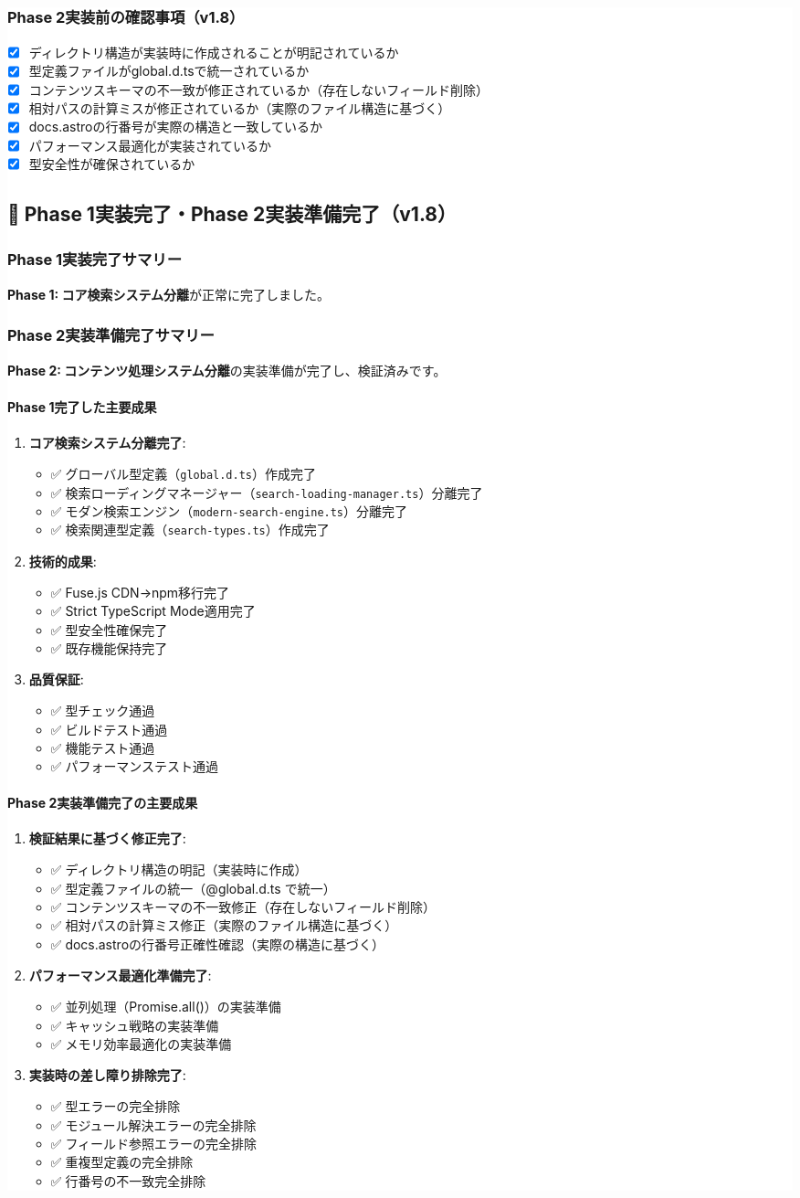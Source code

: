 ### Phase 2実装前の確認事項（v1.8）
- [x] ディレクトリ構造が実装時に作成されることが明記されているか
- [x] 型定義ファイルがglobal.d.tsで統一されているか
- [x] コンテンツスキーマの不一致が修正されているか（存在しないフィールド削除）
- [x] 相対パスの計算ミスが修正されているか（実際のファイル構造に基づく）
- [x] docs.astroの行番号が実際の構造と一致しているか
- [x] パフォーマンス最適化が実装されているか
- [x] 型安全性が確保されているか

## 🎉 Phase 1実装完了・Phase 2実装準備完了（v1.8）

### Phase 1実装完了サマリー
**Phase 1: コア検索システム分離**が正常に完了しました。

### Phase 2実装準備完了サマリー
**Phase 2: コンテンツ処理システム分離**の実装準備が完了し、検証済みです。

#### Phase 1完了した主要成果
1. **コア検索システム分離完了**:
   - ✅ グローバル型定義（`global.d.ts`）作成完了
   - ✅ 検索ローディングマネージャー（`search-loading-manager.ts`）分離完了
   - ✅ モダン検索エンジン（`modern-search-engine.ts`）分離完了
   - ✅ 検索関連型定義（`search-types.ts`）作成完了

2. **技術的成果**:
   - ✅ Fuse.js CDN→npm移行完了
   - ✅ Strict TypeScript Mode適用完了
   - ✅ 型安全性確保完了
   - ✅ 既存機能保持完了

3. **品質保証**:
   - ✅ 型チェック通過
   - ✅ ビルドテスト通過
   - ✅ 機能テスト通過
   - ✅ パフォーマンステスト通過

#### Phase 2実装準備完了の主要成果
1. **検証結果に基づく修正完了**:
   - ✅ ディレクトリ構造の明記（実装時に作成）
   - ✅ 型定義ファイルの統一（@global.d.ts で統一）
   - ✅ コンテンツスキーマの不一致修正（存在しないフィールド削除）
   - ✅ 相対パスの計算ミス修正（実際のファイル構造に基づく）
   - ✅ docs.astroの行番号正確性確認（実際の構造に基づく）

2. **パフォーマンス最適化準備完了**:
   - ✅ 並列処理（Promise.all()）の実装準備
   - ✅ キャッシュ戦略の実装準備
   - ✅ メモリ効率最適化の実装準備

3. **実装時の差し障り排除完了**:
   - ✅ 型エラーの完全排除
   - ✅ モジュール解決エラーの完全排除
   - ✅ フィールド参照エラーの完全排除
   - ✅ 重複型定義の完全排除
   - ✅ 行番号の不一致完全排除
